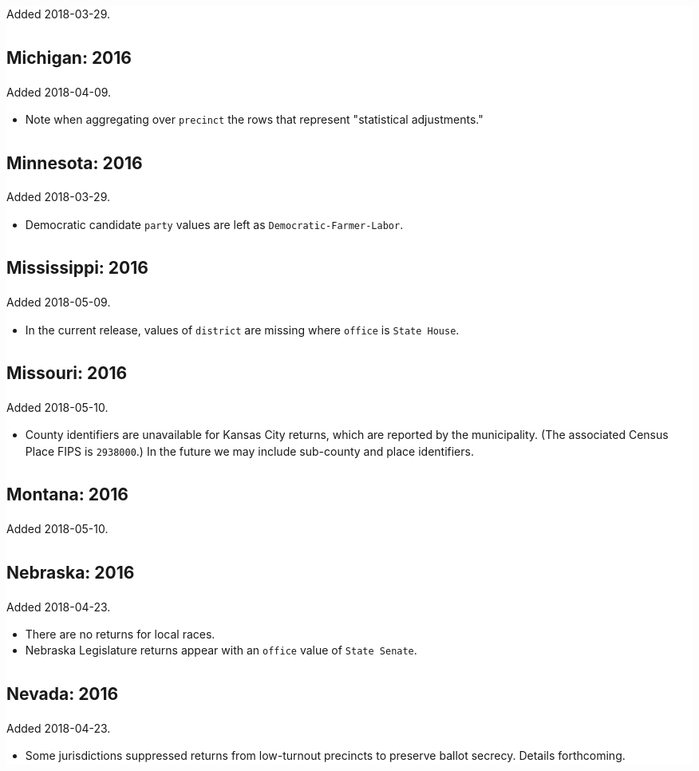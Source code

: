 Added 2018-03-29.


## Michigan: 2016

Added 2018-04-09.

  - Note when aggregating over `precinct` the rows that represent "statistical
adjustments."


## Minnesota: 2016

Added 2018-03-29.

  - Democratic candidate `party` values are left as `Democratic-Farmer-Labor`.


## Mississippi: 2016

Added 2018-05-09.

  - In the current release, values of `district` are missing where `office` is
`State House`.


## Missouri: 2016

Added 2018-05-10.

  - County identifiers are unavailable for Kansas City returns, which are reported
by the municipality. (The associated Census Place FIPS is `2938000`.) In the
future we may include sub-county and place identifiers.


## Montana: 2016

Added 2018-05-10.


## Nebraska: 2016

Added 2018-04-23.

  - There are no returns for local races.
  - Nebraska Legislature returns appear with an `office` value of `State Senate`.


## Nevada: 2016

Added 2018-04-23.

  - Some jurisdictions suppressed returns from low-turnout precincts to preserve
ballot secrecy. Details forthcoming.

